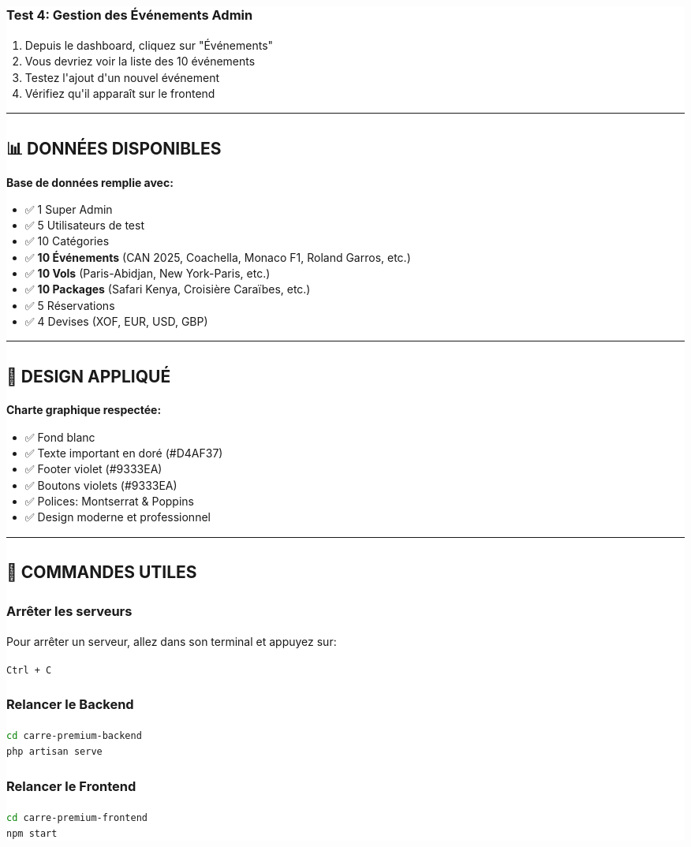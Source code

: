 ### Test 4: Gestion des Événements Admin
1. Depuis le dashboard, cliquez sur "Événements"
2. Vous devriez voir la liste des 10 événements
3. Testez l'ajout d'un nouvel événement
4. Vérifiez qu'il apparaît sur le frontend

---

## 📊 DONNÉES DISPONIBLES

**Base de données remplie avec:**
- ✅ 1 Super Admin
- ✅ 5 Utilisateurs de test
- ✅ 10 Catégories
- ✅ **10 Événements** (CAN 2025, Coachella, Monaco F1, Roland Garros, etc.)
- ✅ **10 Vols** (Paris-Abidjan, New York-Paris, etc.)
- ✅ **10 Packages** (Safari Kenya, Croisière Caraïbes, etc.)
- ✅ 5 Réservations
- ✅ 4 Devises (XOF, EUR, USD, GBP)

---

## 🎨 DESIGN APPLIQUÉ

**Charte graphique respectée:**
- ✅ Fond blanc
- ✅ Texte important en doré (#D4AF37)
- ✅ Footer violet (#9333EA)
- ✅ Boutons violets (#9333EA)
- ✅ Polices: Montserrat & Poppins
- ✅ Design moderne et professionnel

---

## 🔧 COMMANDES UTILES

### Arrêter les serveurs
Pour arrêter un serveur, allez dans son terminal et appuyez sur:
```
Ctrl + C
```

### Relancer le Backend
```bash
cd carre-premium-backend
php artisan serve
```

### Relancer le Frontend
```bash
cd carre-premium-frontend
npm start
```
